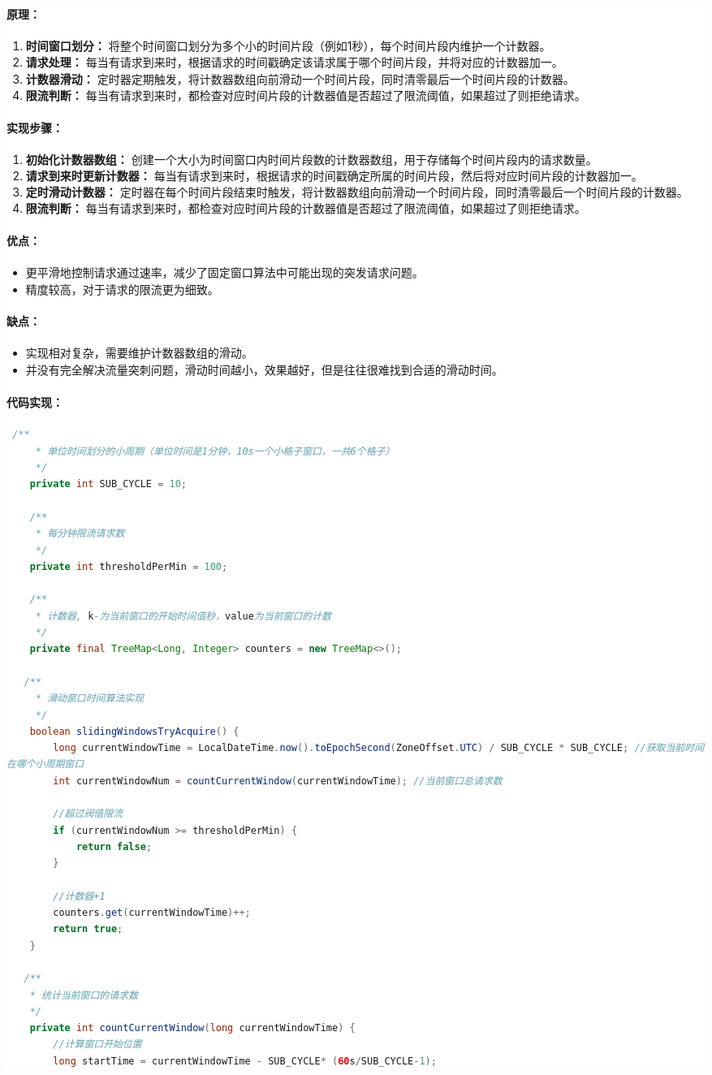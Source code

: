 #### 原理：

1. **时间窗口划分：** 将整个时间窗口划分为多个小的时间片段（例如1秒），每个时间片段内维护一个计数器。
2. **请求处理：** 每当有请求到来时，根据请求的时间戳确定该请求属于哪个时间片段，并将对应的计数器加一。
3. **计数器滑动：** 定时器定期触发，将计数器数组向前滑动一个时间片段，同时清零最后一个时间片段的计数器。
4. **限流判断：** 每当有请求到来时，都检查对应时间片段的计数器值是否超过了限流阈值，如果超过了则拒绝请求。

#### 实现步骤：

1. **初始化计数器数组：** 创建一个大小为时间窗口内时间片段数的计数器数组，用于存储每个时间片段内的请求数量。
2. **请求到来时更新计数器：** 每当有请求到来时，根据请求的时间戳确定所属的时间片段，然后将对应时间片段的计数器加一。
3. **定时滑动计数器：** 定时器在每个时间片段结束时触发，将计数器数组向前滑动一个时间片段，同时清零最后一个时间片段的计数器。
4. **限流判断：** 每当有请求到来时，都检查对应时间片段的计数器值是否超过了限流阈值，如果超过了则拒绝请求。

#### **优点：**

- 更平滑地控制请求通过速率，减少了固定窗口算法中可能出现的突发请求问题。
- 精度较高，对于请求的限流更为细致。

#### 缺点：

- 实现相对复杂，需要维护计数器数组的滑动。
- 并没有完全解决流量突刺问题，滑动时间越小，效果越好，但是往往很难找到合适的滑动时间。

#### 代码实现：

```java
 /**
     * 单位时间划分的小周期（单位时间是1分钟，10s一个小格子窗口，一共6个格子）
     */
    private int SUB_CYCLE = 10;

    /**
     * 每分钟限流请求数
     */
    private int thresholdPerMin = 100;

    /**
     * 计数器, k-为当前窗口的开始时间值秒，value为当前窗口的计数
     */
    private final TreeMap<Long, Integer> counters = new TreeMap<>();

   /**
     * 滑动窗口时间算法实现
     */
    boolean slidingWindowsTryAcquire() {
        long currentWindowTime = LocalDateTime.now().toEpochSecond(ZoneOffset.UTC) / SUB_CYCLE * SUB_CYCLE; //获取当前时间在哪个小周期窗口
        int currentWindowNum = countCurrentWindow(currentWindowTime); //当前窗口总请求数

        //超过阀值限流
        if (currentWindowNum >= thresholdPerMin) {
            return false;
        }

        //计数器+1
        counters.get(currentWindowTime)++;
        return true;
    }

   /**
    * 统计当前窗口的请求数
    */
    private int countCurrentWindow(long currentWindowTime) {
        //计算窗口开始位置
        long startTime = currentWindowTime - SUB_CYCLE* (60s/SUB_CYCLE-1);
```
